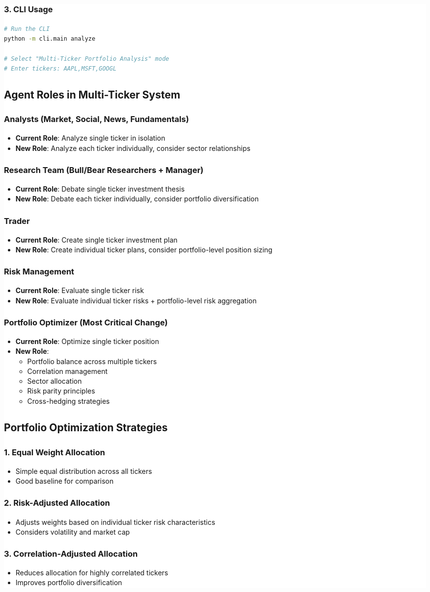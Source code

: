 ### 3. **CLI Usage**
```bash
# Run the CLI
python -m cli.main analyze

# Select "Multi-Ticker Portfolio Analysis" mode
# Enter tickers: AAPL,MSFT,GOOGL
```

## Agent Roles in Multi-Ticker System

### **Analysts** (Market, Social, News, Fundamentals)
- **Current Role**: Analyze single ticker in isolation
- **New Role**: Analyze each ticker individually, consider sector relationships

### **Research Team** (Bull/Bear Researchers + Manager)
- **Current Role**: Debate single ticker investment thesis
- **New Role**: Debate each ticker individually, consider portfolio diversification

### **Trader**
- **Current Role**: Create single ticker investment plan
- **New Role**: Create individual ticker plans, consider portfolio-level position sizing

### **Risk Management**
- **Current Role**: Evaluate single ticker risk
- **New Role**: Evaluate individual ticker risks + portfolio-level risk aggregation

### **Portfolio Optimizer** (Most Critical Change)
- **Current Role**: Optimize single ticker position
- **New Role**: 
  - Portfolio balance across multiple tickers
  - Correlation management
  - Sector allocation
  - Risk parity principles
  - Cross-hedging strategies

## Portfolio Optimization Strategies

### 1. **Equal Weight Allocation**
- Simple equal distribution across all tickers
- Good baseline for comparison

### 2. **Risk-Adjusted Allocation**
- Adjusts weights based on individual ticker risk characteristics
- Considers volatility and market cap

### 3. **Correlation-Adjusted Allocation**
- Reduces allocation for highly correlated tickers
- Improves portfolio diversification
